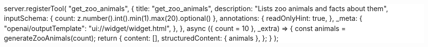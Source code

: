 server.registerTool(
  "get_zoo_animals",
  {
    title: "get_zoo_animals",
    description: "Lists zoo animals and facts about them",
    inputSchema: { count: z.number().int().min(1).max(20).optional() },
    annotations: {
      readOnlyHint: true,
    },
    _meta: {
      "openai/outputTemplate": "ui://widget/widget.html",
    },
  },
  async ({ count = 10 }, _extra) => {
    const animals = generateZooAnimals(count);
    return {
      content: [],
      structuredContent: { animals },
    };
  }
);